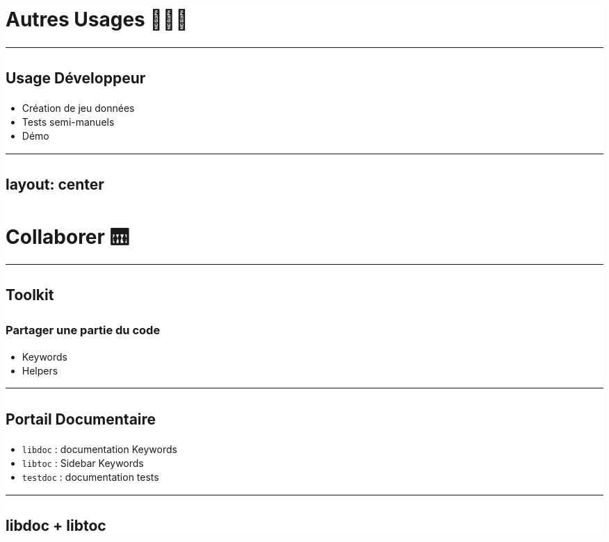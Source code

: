 # Autres Usages 👩🏻‍💻

---

## Usage Développeur

<v-clicks>

- Création de jeu données
- Tests semi-manuels
- Démo

</v-clicks>


---
layout: center
---

# Collaborer 🛗

---

## Toolkit
### Partager une partie du code

<v-clicks>

- Keywords
- Helpers

</v-clicks>

---

## Portail Documentaire

<v-clicks>

- `libdoc` : documentation Keywords
- `libtoc` : Sidebar Keywords
- `testdoc` : documentation tests

</v-clicks>

---

## libdoc + libtoc
